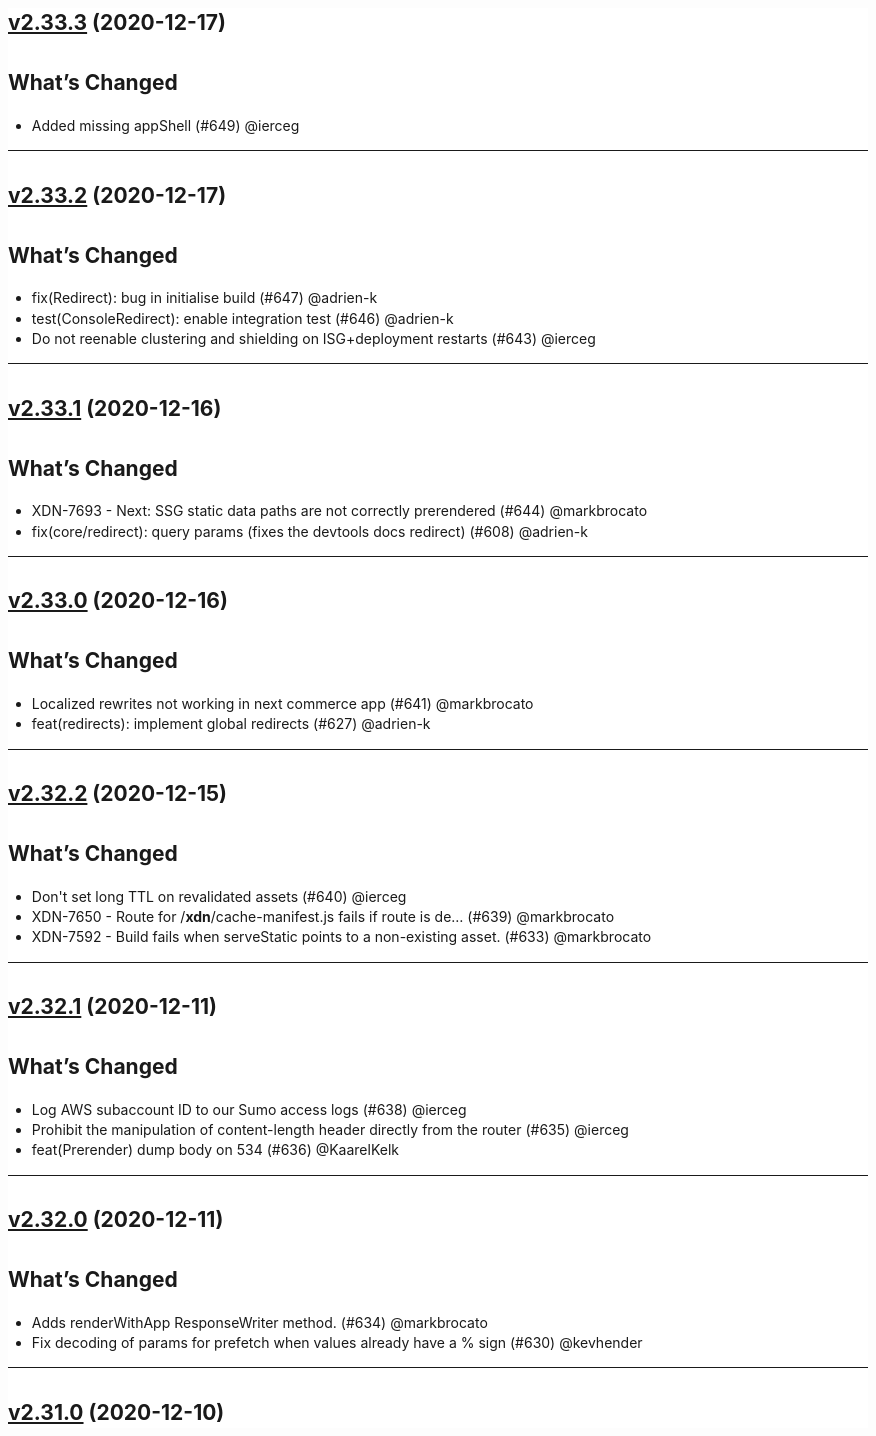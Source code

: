 ## [v2.33.3](https://github.com/moovweb/xdn/releases/tag/v2.33.3) (2020-12-17)
## What’s Changed
* Added missing appShell (#649) @ierceg
---
## [v2.33.2](https://github.com/moovweb/xdn/releases/tag/v2.33.2) (2020-12-17)
## What’s Changed
* fix(Redirect): bug in initialise build (#647) @adrien-k
* test(ConsoleRedirect): enable integration test (#646) @adrien-k
* Do not reenable clustering and shielding on ISG+deployment restarts (#643) @ierceg
---
## [v2.33.1](https://github.com/moovweb/xdn/releases/tag/v2.33.1) (2020-12-16)
## What’s Changed
* XDN-7693 - Next: SSG static data paths are not correctly prerendered (#644) @markbrocato
* fix(core/redirect): query params (fixes the devtools docs redirect) (#608) @adrien-k
---
## [v2.33.0](https://github.com/moovweb/xdn/releases/tag/v2.33.0) (2020-12-16)
## What’s Changed
* Localized rewrites not working in next commerce app (#641) @markbrocato
* feat(redirects): implement global redirects (#627) @adrien-k
---
## [v2.32.2](https://github.com/moovweb/xdn/releases/tag/v2.32.2) (2020-12-15)
## What’s Changed
* Don't set long TTL on revalidated assets (#640) @ierceg
* XDN-7650 - Route for /__xdn__/cache-manifest.js fails if  route is de… (#639) @markbrocato
* XDN-7592 - Build fails when serveStatic points to a non-existing asset. (#633) @markbrocato
---
## [v2.32.1](https://github.com/moovweb/xdn/releases/tag/v2.32.1) (2020-12-11)
## What’s Changed
* Log AWS subaccount ID to our Sumo access logs (#638) @ierceg
* Prohibit the manipulation of content-length header directly from the router (#635) @ierceg
* feat(Prerender) dump body on 534 (#636) @KaarelKelk
---
## [v2.32.0](https://github.com/moovweb/xdn/releases/tag/v2.32.0) (2020-12-11)
## What’s Changed
* Adds renderWithApp ResponseWriter method. (#634) @markbrocato
* Fix decoding of params for prefetch when values already have a % sign (#630) @kevhender
---
## [v2.31.0](https://github.com/moovweb/xdn/releases/tag/v2.31.0) (2020-12-10)